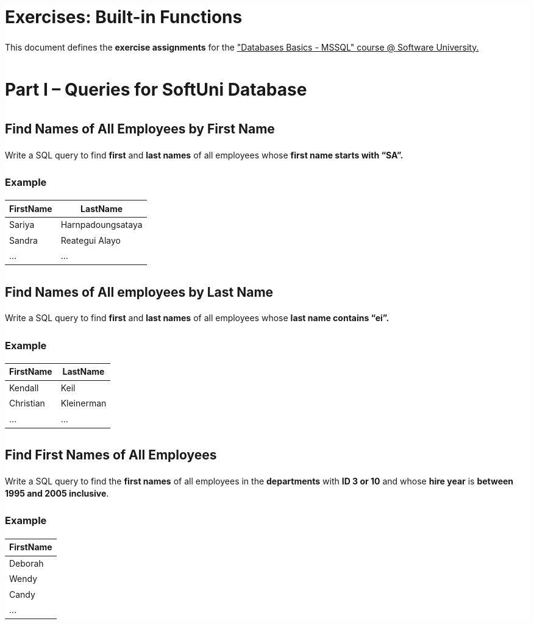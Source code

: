 Exercises: Built-in Functions
=============================

This document defines the **exercise assignments** for the ["Databases Basics -
MSSQL" course \@ Software
University.](https://softuni.bg/courses/databases-basics-ms-sql-server)

Part I – Queries for SoftUni Database
=====================================

Find Names of All Employees by First Name
-----------------------------------------

Write a SQL query to find **first** and **last names** of all employees whose
**first name starts with “SA”.**

### Example

| **FirstName** | **LastName**      |
|---------------|-------------------|
| Sariya        | Harnpadoungsataya |
| Sandra        | Reategui Alayo    |
| …             | …                 |

 Find Names of All employees by Last Name 
------------------------------------------

Write a SQL query to find **first** and **last names** of all employees whose
**last name contains “ei”.**

### Example

| **FirstName** | **LastName** |
|---------------|--------------|
| Kendall       | Keil         |
| Christian     | Kleinerman   |
| …             | …            |

Find First Names of All Employees
---------------------------------

Write a SQL query to find the **first names** of all employees in the
**departments** with **ID 3 or 10** and whose **hire year** is **between 1995
and 2005 inclusive**.

### Example

| **FirstName** |
|---------------|
| Deborah       |
| Wendy         |
| Candy         |
| …             |
